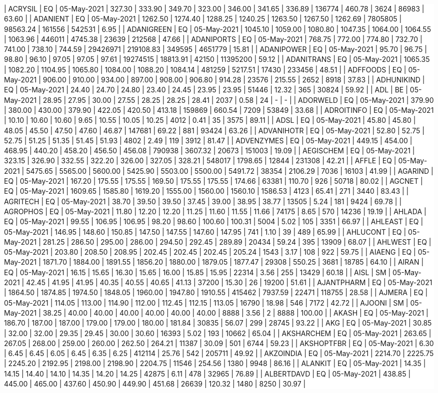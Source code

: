 | ACRYSIL | EQ | 05-May-2021 | 327.30 | 333.90 | 349.70 | 323.00 | 346.00 | 341.65 | 336.89 | 136774 | 460.78 | 3624 | 86983 | 63.60 |
| ADANIENT | EQ | 05-May-2021 | 1262.50 | 1274.40 | 1288.25 | 1240.25 | 1263.50 | 1267.50 | 1262.69 | 7805805 | 98563.24 | 161556 | 542531 | 6.95 |
| ADANIGREEN | EQ | 05-May-2021 | 1045.10 | 1059.00 | 1080.80 | 1047.35 | 1064.00 | 1064.55 | 1063.96 | 446011 | 4745.38 | 23639 | 212568 | 47.66 |
| ADANIPORTS | EQ | 05-May-2021 | 768.75 | 772.00 | 774.80 | 732.70 | 741.00 | 738.10 | 744.59 | 29426971 | 219108.83 | 349595 | 4651779 | 15.81 |
| ADANIPOWER | EQ | 05-May-2021 | 95.70 | 96.75 | 98.80 | 96.10 | 97.05 | 97.05 | 97.61 | 19274515 | 18813.91 | 42150 | 11395200 | 59.12 |
| ADANITRANS | EQ | 05-May-2021 | 1065.35 | 1082.20 | 1104.95 | 1065.80 | 1084.00 | 1088.20 | 1084.14 | 481259 | 5217.51 | 17430 | 233456 | 48.51 |
| ADFFOODS | EQ | 05-May-2021 | 906.00 | 910.00 | 934.00 | 897.00 | 908.00 | 906.80 | 914.28 | 23576 | 215.55 | 2652 | 8918 | 37.83 |
| ADHUNIKIND | EQ | 05-May-2021 | 24.40 | 24.70 | 24.80 | 23.40 | 24.45 | 23.95 | 23.95 | 51446 | 12.32 | 365 | 30824 | 59.92 |
| ADL | BE | 05-May-2021 | 28.95 | 27.95 | 30.00 | 27.55 | 28.25 | 28.25 | 28.41 | 2037 | 0.58 | 24 | - | - |
| ADORWELD | EQ | 05-May-2021 | 379.90 | 380.00 | 430.00 | 379.90 | 422.05 | 420.50 | 413.18 | 159869 | 660.54 | 7209 | 53849 | 33.68 |
| ADROITINFO | EQ | 05-May-2021 | 10.10 | 10.60 | 10.60 | 9.65 | 10.55 | 10.05 | 10.25 | 4012 | 0.41 | 35 | 3575 | 89.11 |
| ADSL | EQ | 05-May-2021 | 45.80 | 45.80 | 48.05 | 45.50 | 47.50 | 47.60 | 46.87 | 147681 | 69.22 | 881 | 93424 | 63.26 |
| ADVANIHOTR | EQ | 05-May-2021 | 52.80 | 52.75 | 52.75 | 51.25 | 51.35 | 51.45 | 51.93 | 4802 | 2.49 | 119 | 3912 | 81.47 |
| ADVENZYMES | EQ | 05-May-2021 | 449.15 | 454.00 | 468.95 | 440.20 | 458.20 | 456.50 | 456.08 | 790938 | 3607.32 | 20673 | 151003 | 19.09 |
| AEGISCHEM | EQ | 05-May-2021 | 323.15 | 326.90 | 332.55 | 322.20 | 326.00 | 327.05 | 328.21 | 548017 | 1798.65 | 12844 | 231308 | 42.21 |
| AFFLE | EQ | 05-May-2021 | 5475.65 | 5565.00 | 5600.00 | 5425.90 | 5503.00 | 5500.00 | 5491.72 | 38354 | 2106.29 | 7036 | 16103 | 41.99 |
| AGARIND | EQ | 05-May-2021 | 167.20 | 175.55 | 175.55 | 169.50 | 175.55 | 175.55 | 174.66 | 63381 | 110.70 | 926 | 50718 | 80.02 |
| AGCNET | EQ | 05-May-2021 | 1609.65 | 1585.80 | 1619.20 | 1555.00 | 1560.00 | 1560.10 | 1586.53 | 4123 | 65.41 | 271 | 3440 | 83.43 |
| AGRITECH | EQ | 05-May-2021 | 38.70 | 39.50 | 39.50 | 37.45 | 39.00 | 38.95 | 38.77 | 13505 | 5.24 | 181 | 9424 | 69.78 |
| AGROPHOS | EQ | 05-May-2021 | 11.80 | 12.20 | 12.20 | 11.25 | 11.60 | 11.55 | 11.66 | 74175 | 8.65 | 570 | 14236 | 19.19 |
| AHLADA | EQ | 05-May-2021 | 99.55 | 106.95 | 106.95 | 98.20 | 98.60 | 100.60 | 100.31 | 5004 | 5.02 | 105 | 3351 | 66.97 |
| AHLEAST | EQ | 05-May-2021 | 146.95 | 148.60 | 150.85 | 147.50 | 147.55 | 147.60 | 147.95 | 741 | 1.10 | 39 | 489 | 65.99 |
| AHLUCONT | EQ | 05-May-2021 | 281.25 | 286.50 | 295.00 | 286.00 | 294.50 | 292.45 | 289.89 | 20434 | 59.24 | 395 | 13909 | 68.07 |
| AHLWEST | EQ | 05-May-2021 | 203.80 | 208.50 | 208.95 | 202.45 | 202.45 | 202.45 | 205.24 | 1543 | 3.17 | 108 | 922 | 59.75 |
| AIAENG | EQ | 05-May-2021 | 1871.70 | 1884.00 | 1891.55 | 1856.20 | 1880.00 | 1879.05 | 1877.47 | 29308 | 550.25 | 3681 | 18785 | 64.10 |
| AIRAN | EQ | 05-May-2021 | 16.15 | 15.65 | 16.30 | 15.65 | 16.00 | 15.85 | 15.95 | 22314 | 3.56 | 255 | 13429 | 60.18 |
| AISL | SM | 05-May-2021 | 42.45 | 41.95 | 41.95 | 40.35 | 40.55 | 40.65 | 41.13 | 37200 | 15.30 | 26 | 19200 | 51.61 |
| AJANTPHARM | EQ | 05-May-2021 | 1864.50 | 1874.85 | 1974.50 | 1848.05 | 1960.00 | 1947.80 | 1910.55 | 415462 | 7937.59 | 22471 | 118755 | 28.58 |
| AJMERA | EQ | 05-May-2021 | 114.05 | 113.00 | 114.90 | 112.00 | 112.45 | 112.15 | 113.05 | 16790 | 18.98 | 546 | 7172 | 42.72 |
| AJOONI | SM | 05-May-2021 | 38.25 | 40.00 | 40.00 | 40.00 | 40.00 | 40.00 | 40.00 | 8888 | 3.56 | 2 | 8888 | 100.00 |
| AKASH | EQ | 05-May-2021 | 186.70 | 187.00 | 187.00 | 179.00 | 179.00 | 180.00 | 181.84 | 30835 | 56.07 | 299 | 28745 | 93.22 |
| AKG | EQ | 05-May-2021 | 30.85 | 32.00 | 32.00 | 29.35 | 29.45 | 30.00 | 30.60 | 16393 | 5.02 | 193 | 10662 | 65.04 |
| AKSHARCHEM | EQ | 05-May-2021 | 263.65 | 267.05 | 268.00 | 259.00 | 260.00 | 262.50 | 264.21 | 11387 | 30.09 | 501 | 6744 | 59.23 |
| AKSHOPTFBR | EQ | 05-May-2021 | 6.30 | 6.45 | 6.45 | 6.05 | 6.45 | 6.35 | 6.25 | 412114 | 25.76 | 542 | 205711 | 49.92 |
| AKZOINDIA | EQ | 05-May-2021 | 2214.70 | 2225.75 | 2245.20 | 2192.95 | 2198.00 | 2198.90 | 2204.75 | 11546 | 254.56 | 1380 | 9948 | 86.16 |
| ALANKIT | EQ | 05-May-2021 | 14.35 | 14.15 | 14.40 | 14.10 | 14.35 | 14.20 | 14.25 | 42875 | 6.11 | 478 | 32965 | 76.89 |
| ALBERTDAVD | EQ | 05-May-2021 | 438.85 | 445.00 | 465.00 | 437.60 | 450.90 | 449.90 | 451.68 | 26639 | 120.32 | 1480 | 8250 | 30.97 |
